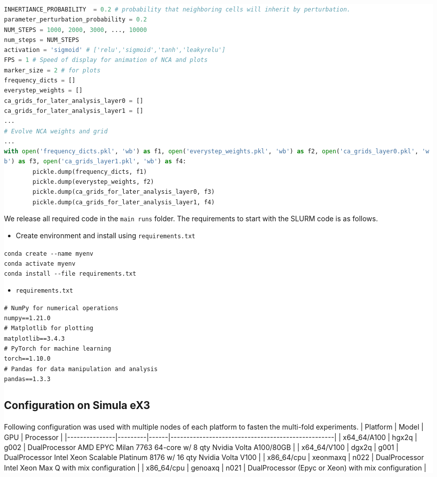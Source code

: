 ```python
INHERTIANCE_PROBABILITY  = 0.2 # probability that neighboring cells will inherit by perturbation.
parameter_perturbation_probability = 0.2
NUM_STEPS = 1000, 2000, 3000, ..., 10000
num_steps = NUM_STEPS
activation = 'sigmoid' # ['relu','sigmoid','tanh','leakyrelu']
FPS = 1 # Speed of display for animation of NCA and plots
marker_size = 2 # for plots
frequency_dicts = []
everystep_weights = [] 
ca_grids_for_later_analysis_layer0 = []
ca_grids_for_later_analysis_layer1 = []
...
# Evolve NCA weights and grid
...
with open('frequency_dicts.pkl', 'wb') as f1, open('everystep_weights.pkl', 'wb') as f2, open('ca_grids_layer0.pkl', 'wb') as f3, open('ca_grids_layer1.pkl', 'wb') as f4:
        pickle.dump(frequency_dicts, f1)
        pickle.dump(everystep_weights, f2)
        pickle.dump(ca_grids_for_later_analysis_layer0, f3)
        pickle.dump(ca_grids_for_later_analysis_layer1, f4)
```
We release all required code in the ```main runs``` folder. The requirements to start with the SLURM code is as follows. 
+ Create environment and install using ```requirements.txt```
```
conda create --name myenv 
conda activate myenv 
conda install --file requirements.txt
```
+ ```requirements.txt```
```
# NumPy for numerical operations 
numpy==1.21.0 
# Matplotlib for plotting 
matplotlib==3.4.3 
# PyTorch for machine learning 
torch==1.10.0 
# Pandas for data manipulation and analysis 
pandas==1.3.3
```
## Configuration on Simula eX3
Following configuration was used with multiple nodes of each platform to fasten the multi-fold experiments. 
| Platform      | Model   | GPU  | Processor                                         | 
|---------------|---------|------|---------------------------------------------------|
| x64_64/A100   | hgx2q   | g002 | DualProcessor AMD EPYC Milan 7763 64-core w/ 8 qty Nvidia Volta A100/80GB |
| x64_64/V100   | dgx2q   | g001 | DualProcessor Intel Xeon Scalable Platinum 8176 w/ 16 qty Nvidia Volta V100 |
| x86_64/cpu | xeonmaxq     | n022 | DualProcessor Intel Xeon Max Q with mix configuration | 
| x86_64/cpu | genoaxq     | n021 | DualProcessor (Epyc or Xeon) with mix configuration | 
